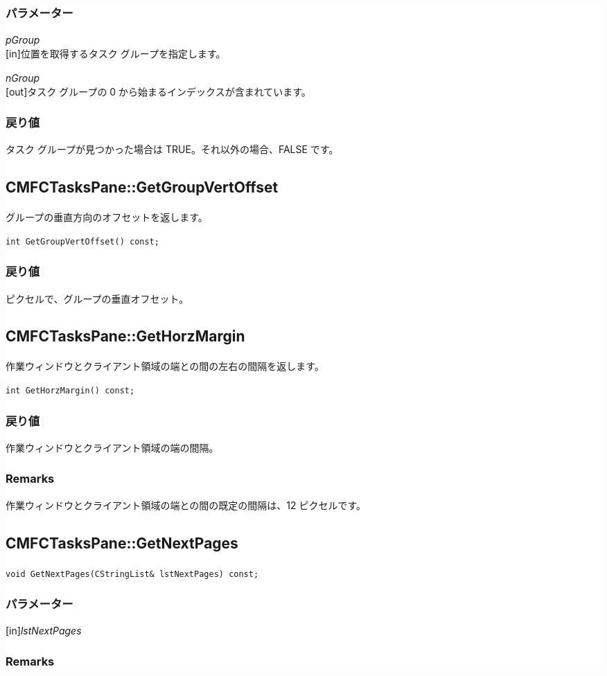 ### <a name="parameters"></a>パラメーター

*pGroup*<br/>
[in]位置を取得するタスク グループを指定します。

*nGroup*<br/>
[out]タスク グループの 0 から始まるインデックスが含まれています。

### <a name="return-value"></a>戻り値

タスク グループが見つかった場合は TRUE。それ以外の場合、FALSE です。

##  <a name="getgroupvertoffset"></a>  CMFCTasksPane::GetGroupVertOffset

グループの垂直方向のオフセットを返します。

```
int GetGroupVertOffset() const;
```

### <a name="return-value"></a>戻り値

ピクセルで、グループの垂直オフセット。

##  <a name="gethorzmargin"></a>  CMFCTasksPane::GetHorzMargin

作業ウィンドウとクライアント領域の端との間の左右の間隔を返します。

```
int GetHorzMargin() const;
```

### <a name="return-value"></a>戻り値

作業ウィンドウとクライアント領域の端の間隔。

### <a name="remarks"></a>Remarks

作業ウィンドウとクライアント領域の端との間の既定の間隔は、12 ピクセルです。

##  <a name="getnextpages"></a>  CMFCTasksPane::GetNextPages

```
void GetNextPages(CStringList& lstNextPages) const;
```

### <a name="parameters"></a>パラメーター

[in]*lstNextPages*<br/>

### <a name="remarks"></a>Remarks
